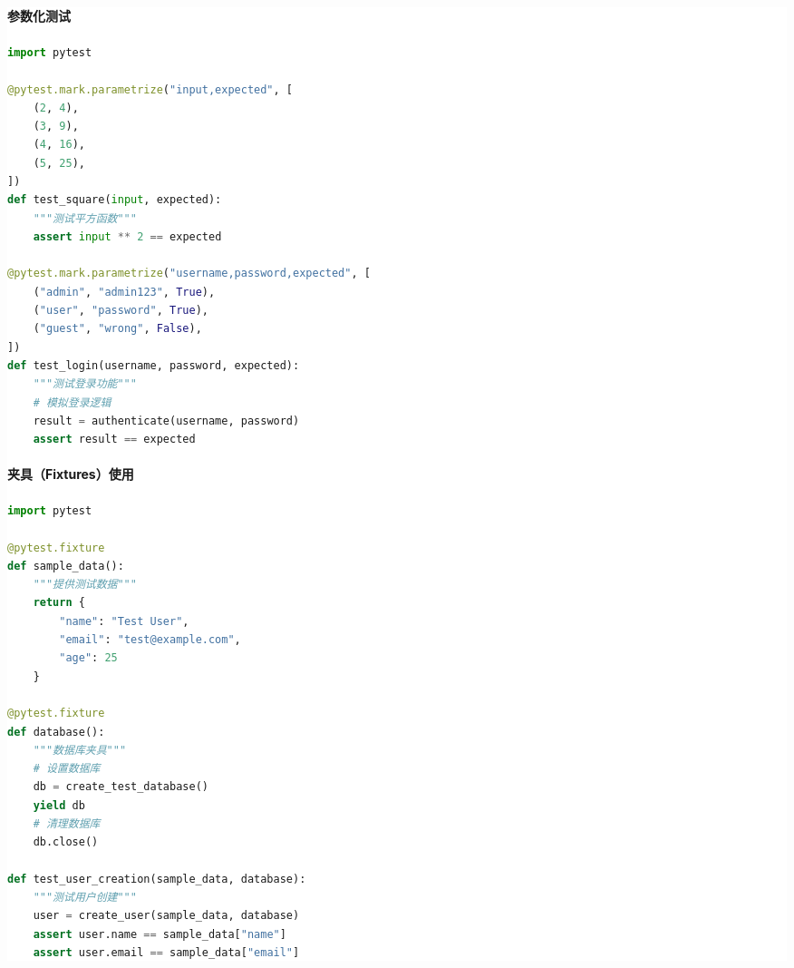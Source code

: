 #### 参数化测试

```python
import pytest

@pytest.mark.parametrize("input,expected", [
    (2, 4),
    (3, 9),
    (4, 16),
    (5, 25),
])
def test_square(input, expected):
    """测试平方函数"""
    assert input ** 2 == expected

@pytest.mark.parametrize("username,password,expected", [
    ("admin", "admin123", True),
    ("user", "password", True),
    ("guest", "wrong", False),
])
def test_login(username, password, expected):
    """测试登录功能"""
    # 模拟登录逻辑
    result = authenticate(username, password)
    assert result == expected
```

#### 夹具（Fixtures）使用

```python
import pytest

@pytest.fixture
def sample_data():
    """提供测试数据"""
    return {
        "name": "Test User",
        "email": "test@example.com",
        "age": 25
    }

@pytest.fixture
def database():
    """数据库夹具"""
    # 设置数据库
    db = create_test_database()
    yield db
    # 清理数据库
    db.close()

def test_user_creation(sample_data, database):
    """测试用户创建"""
    user = create_user(sample_data, database)
    assert user.name == sample_data["name"]
    assert user.email == sample_data["email"]
```
